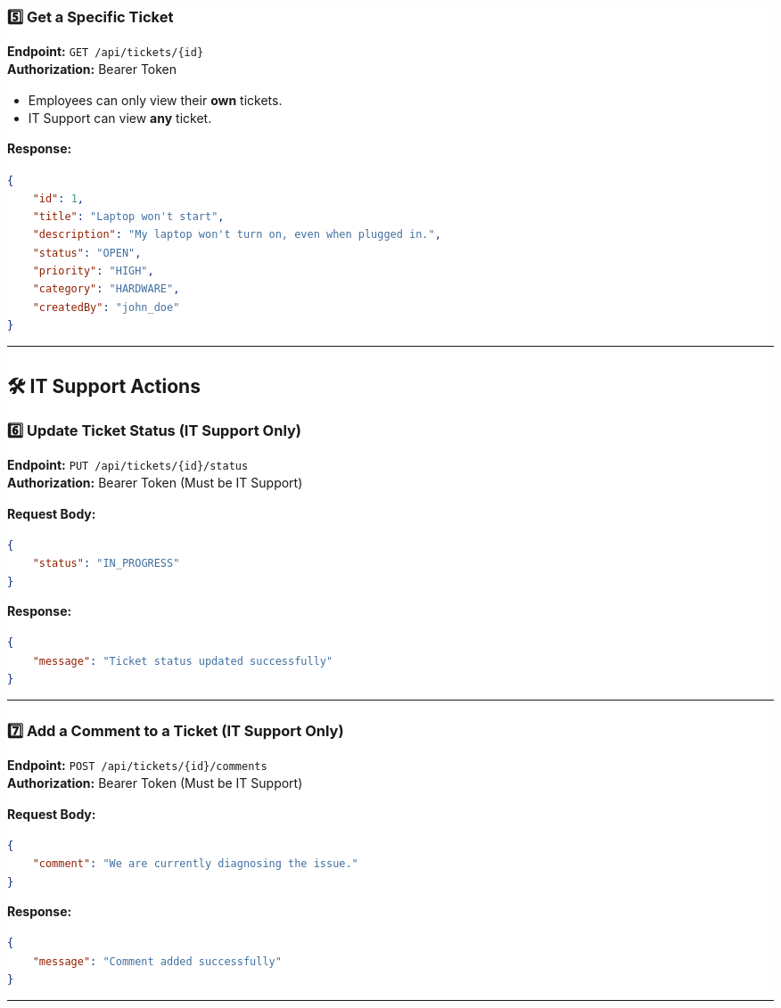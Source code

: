 
### **5️⃣ Get a Specific Ticket**
**Endpoint:** `GET /api/tickets/{id}`  
**Authorization:** Bearer Token
- Employees can only view their **own** tickets.
- IT Support can view **any** ticket.

**Response:**
```json
{
    "id": 1,
    "title": "Laptop won't start",
    "description": "My laptop won't turn on, even when plugged in.",
    "status": "OPEN",
    "priority": "HIGH",
    "category": "HARDWARE",
    "createdBy": "john_doe"
}
```

---

## **🛠️ IT Support Actions**
### **6️⃣ Update Ticket Status (IT Support Only)**
**Endpoint:** `PUT /api/tickets/{id}/status`  
**Authorization:** Bearer Token (Must be IT Support)

**Request Body:**
```json
{
    "status": "IN_PROGRESS"
}
```
**Response:**
```json
{
    "message": "Ticket status updated successfully"
}
```

---

### **7️⃣ Add a Comment to a Ticket (IT Support Only)**
**Endpoint:** `POST /api/tickets/{id}/comments`  
**Authorization:** Bearer Token (Must be IT Support)

**Request Body:**
```json
{
    "comment": "We are currently diagnosing the issue."
}
```
**Response:**
```json
{
    "message": "Comment added successfully"
}
```

---